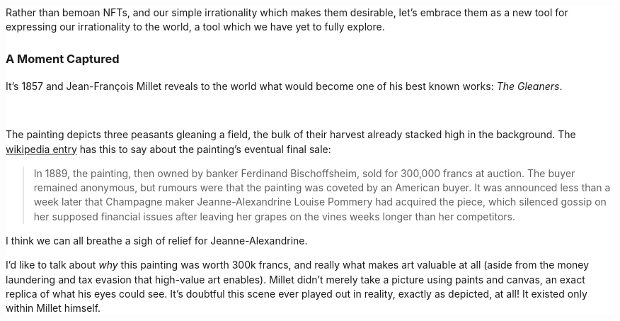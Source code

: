 <p>Rather than bemoan NFTs, and our simple irrationality which makes them
desirable, let’s embrace them as a new tool for expressing our irrationality to
the world, a tool which we have yet to fully explore.</p>

<h3 id="a-moment-captured">A Moment Captured</h3>

<p>It’s 1857 and Jean-François Millet reveals to the world what would become one of
his best known works: <em>The Gleaners</em>.</p>

<div style="
  box-sizing: border-box;
  text-align: center;
  padding-left: 2em;
  padding-right: 2em;
  margin-bottom: 1em;">
  <a href="/img/nfts/gleaners.jpg" target="_blank">
    <picture>
      <source media="(min-width: 1000px) and (min-resolution: 3.0dppx)" srcset="/img/nfts/3000px/gleaners.jpg" />
      <source media="(min-width: 1000px) and (min-resolution: 2.5dppx)" srcset="/img/nfts/2500px/gleaners.jpg" />
      <source media="(min-width: 1000px) and (min-resolution: 2.0dppx)" srcset="/img/nfts/2000px/gleaners.jpg" />
      <source media="(min-width: 1000px) and (min-resolution: 1.5dppx)" srcset="/img/nfts/1500px/gleaners.jpg" />
      <source media="(min-width: 500px), (min-resolution: 1.1dppx)" srcset="/img/nfts/1000px/gleaners.jpg" />
      <source srcset="/img/nfts/500px/gleaners.jpg" />
      <img style="max-height: 60vh;" src="/img/nfts/1000px/gleaners.jpg" alt="" />
    </picture>
  </a>
</div>

<p>The painting depicts three peasants gleaning a field, the bulk of their harvest
already stacked high in the background. The <a href="https://en.wikipedia.org/wiki/The_Gleaners">wikipedia entry</a> has this
to say about the painting’s eventual final sale:</p>

<blockquote>
  <p>In 1889, the painting, then owned by banker Ferdinand Bischoffsheim, sold for
300,000 francs at auction. The buyer remained anonymous, but rumours were
that the painting was coveted by an American buyer. It was announced less than
a week later that Champagne maker Jeanne-Alexandrine Louise Pommery had
acquired the piece, which silenced gossip on her supposed financial issues
after leaving her grapes on the vines weeks longer than her competitors.</p>
</blockquote>

<p>I think we can all breathe a sigh of relief for Jeanne-Alexandrine.</p>

<p>I’d like to talk about <em>why</em> this painting was worth 300k francs, and really
what makes art valuable at all (aside from the money laundering and tax evasion
that high-value art enables). Millet didn’t merely take a picture using paints
and canvas, an exact replica of what his eyes could see. It’s doubtful this
scene ever played out in reality, exactly as depicted, at all! It existed only
within Millet himself.</p>
